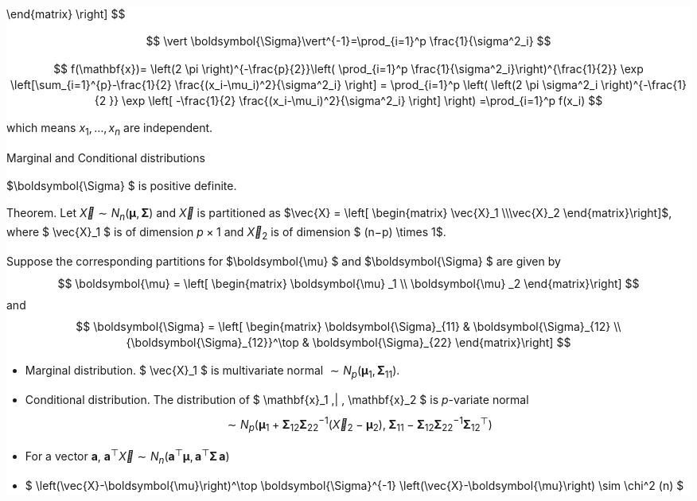 \end{matrix}
\right]
$$



$$
\vert \boldsymbol{\Sigma}\vert^{-1}=\prod_{i=1}^p \frac{1}{\sigma^2_i}
$$

$$
f(\mathbf{x})= \left(2 \pi  \right)^{-\frac{p}{2}}\left( \prod_{i=1}^p \frac{1}{\sigma^2_i}\right)^{\frac{1}{2}} \exp \left[\sum_{i=1}^{p}-\frac{1}{2}  \frac{(x_i-\mu_i)^2}{\sigma^2_i} \right] = \prod_{i=1}^p \left(  \left(2 \pi \sigma^2_i \right)^{-\frac{1}{2 }}   \exp \left[ -\frac{1}{2}  \frac{(x_i-\mu_i)^2}{\sigma^2_i} \right] \right) =\prod_{i=1}^p f(x_i)
$$

which means $x_1, \dots , x_n$ are independent.





Marginal and Conditional distributions 

$\boldsymbol{\Sigma} $ is positive definite.

Theorem. Let $\vec{X} \sim N_n(\boldsymbol{\mu} , \boldsymbol{\Sigma} )$ and $\vec{X}$ is partitioned as $\vec{X} = \left[ \begin{matrix} \vec{X}_1 \\\vec{X}_2 \end{matrix}\right]$,  where $ \vec{X}_1 $ is of dimension $p \times 1$ and $\vec{X}_2$ is of dimension $ (n−p) \times  1$. 

Suppose the corresponding partitions for $\boldsymbol{\mu} $ and $\boldsymbol{\Sigma} $ are given by
$$
\boldsymbol{\mu}  = \left[ \begin{matrix} \boldsymbol{\mu} _1 \\ \boldsymbol{\mu} _2 \end{matrix}\right]
$$
and 
$$
\boldsymbol{\Sigma} =  \left[ \begin{matrix} \boldsymbol{\Sigma}_{11} &  \boldsymbol{\Sigma}_{12} \\ {\boldsymbol{\Sigma}_{12}}^\top
&  \boldsymbol{\Sigma}_{22} \end{matrix}\right]
$$

- Marginal distribution. $ \vec{X}_1 $ is multivariate normal $\sim N_p(\boldsymbol{\mu} _1 , \boldsymbol{\Sigma}_{11} )$.

- Conditional distribution. The distribution of   $ \mathbf{x}_1 \,| \, \mathbf{x}_2 $ is $p$-variate normal
  $$
  \sim N_p(\boldsymbol{\mu} _1 +  \boldsymbol{\Sigma}_{12}\boldsymbol{\Sigma}_{22}^{-1}(\vec{X}_2-\boldsymbol{\mu} _2) , \; \boldsymbol{\Sigma}_{11} -\boldsymbol{\Sigma}_{12} \boldsymbol{\Sigma}_{22}^{-1} {\boldsymbol{\Sigma}_{12}}^\top)
  $$
  



- For a vector $\mathbf{a}$,   $\mathbf{a}^\top\vec{X} \sim N_n( \mathbf{a}^\top\boldsymbol{\mu} , \mathbf{a}^\top \boldsymbol{\Sigma} \,\mathbf{a})$
- $ \left(\vec{X}-\boldsymbol{\mu}\right)^\top \boldsymbol{\Sigma}^{-1}  \left(\vec{X}-\boldsymbol{\mu}\right) \sim \chi^2  (n) $
